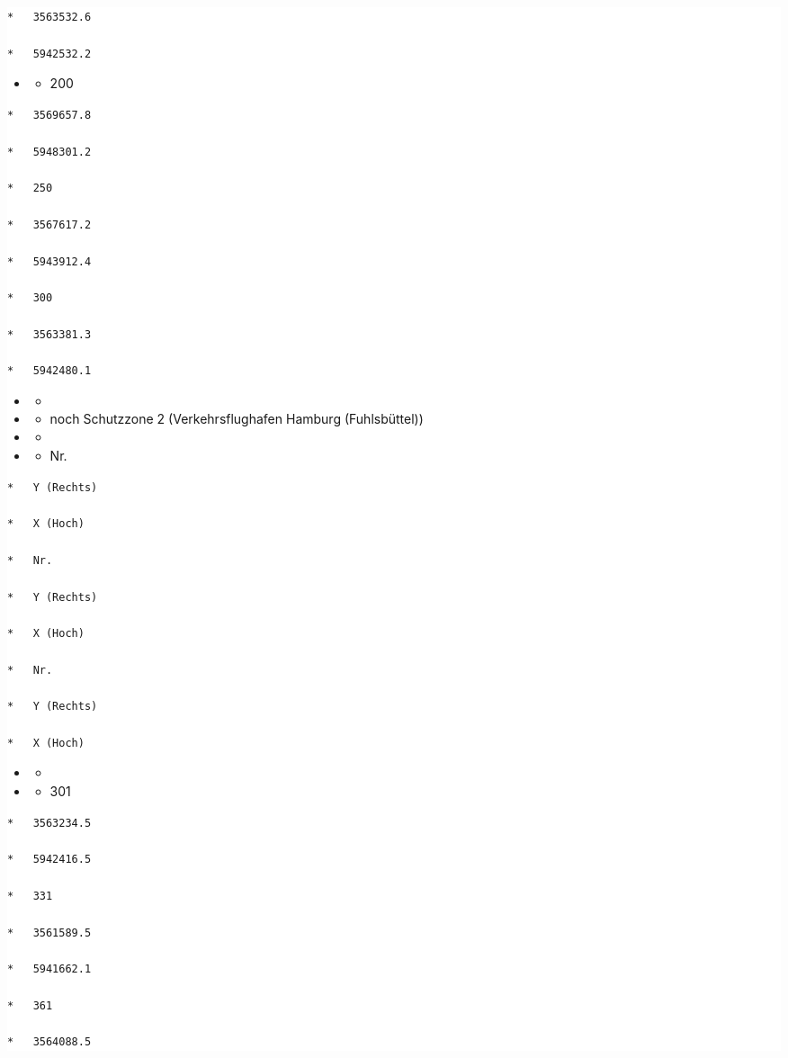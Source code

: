     *   3563532.6

    *   5942532.2


*    *   200

    *   3569657.8

    *   5948301.2

    *   250

    *   3567617.2

    *   5943912.4

    *   300

    *   3563381.3

    *   5942480.1


*    *

*    *   noch Schutzzone 2 (Verkehrsflughafen Hamburg (Fuhlsbüttel))


*    *

*    *   Nr.

    *   Y (Rechts)

    *   X (Hoch)

    *   Nr.

    *   Y (Rechts)

    *   X (Hoch)

    *   Nr.

    *   Y (Rechts)

    *   X (Hoch)


*    *

*    *   301

    *   3563234.5

    *   5942416.5

    *   331

    *   3561589.5

    *   5941662.1

    *   361

    *   3564088.5
